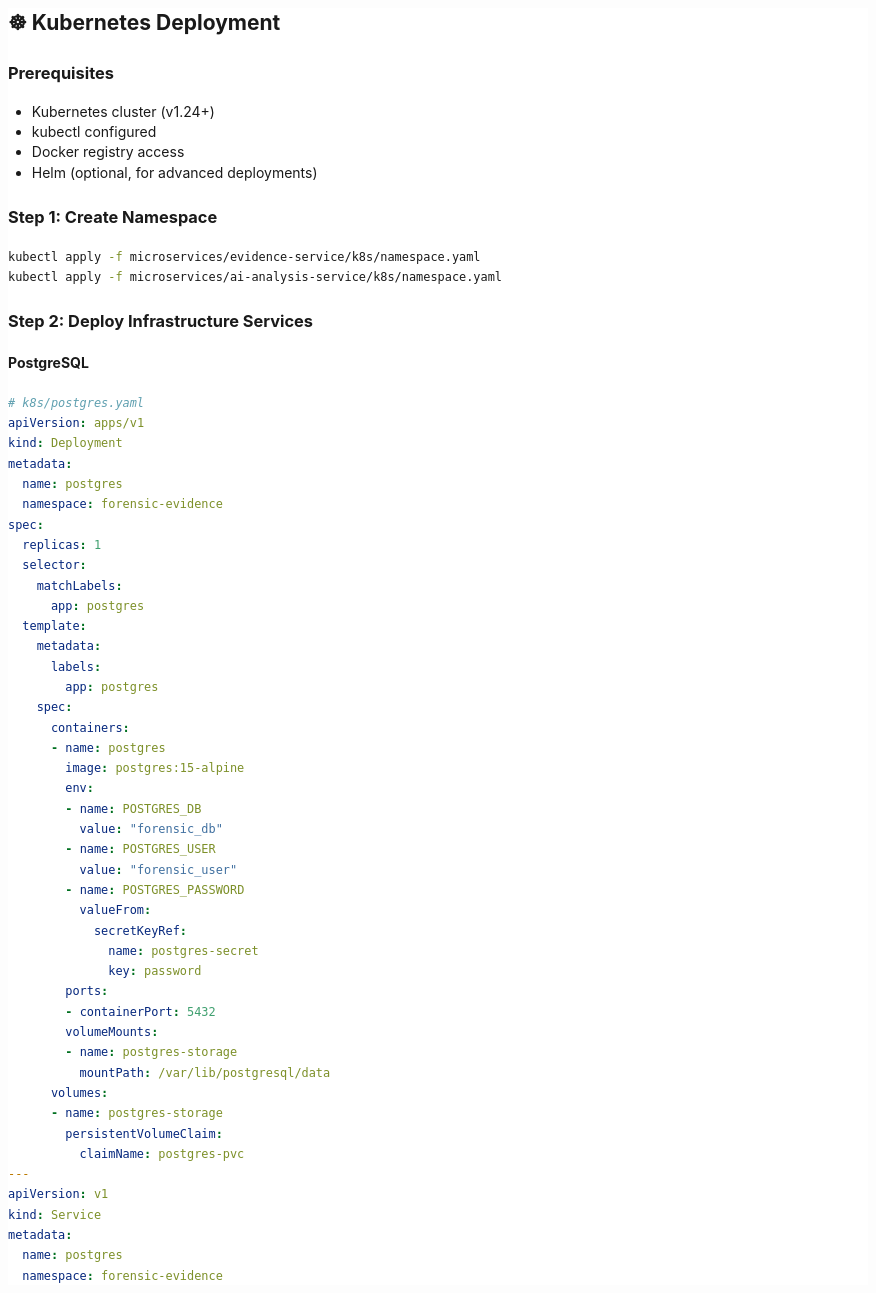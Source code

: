 
## ☸️ Kubernetes Deployment

### Prerequisites
- Kubernetes cluster (v1.24+)
- kubectl configured
- Docker registry access
- Helm (optional, for advanced deployments)

### Step 1: Create Namespace
```bash
kubectl apply -f microservices/evidence-service/k8s/namespace.yaml
kubectl apply -f microservices/ai-analysis-service/k8s/namespace.yaml
```

### Step 2: Deploy Infrastructure Services

#### PostgreSQL
```yaml
# k8s/postgres.yaml
apiVersion: apps/v1
kind: Deployment
metadata:
  name: postgres
  namespace: forensic-evidence
spec:
  replicas: 1
  selector:
    matchLabels:
      app: postgres
  template:
    metadata:
      labels:
        app: postgres
    spec:
      containers:
      - name: postgres
        image: postgres:15-alpine
        env:
        - name: POSTGRES_DB
          value: "forensic_db"
        - name: POSTGRES_USER
          value: "forensic_user"
        - name: POSTGRES_PASSWORD
          valueFrom:
            secretKeyRef:
              name: postgres-secret
              key: password
        ports:
        - containerPort: 5432
        volumeMounts:
        - name: postgres-storage
          mountPath: /var/lib/postgresql/data
      volumes:
      - name: postgres-storage
        persistentVolumeClaim:
          claimName: postgres-pvc
---
apiVersion: v1
kind: Service
metadata:
  name: postgres
  namespace: forensic-evidence
```